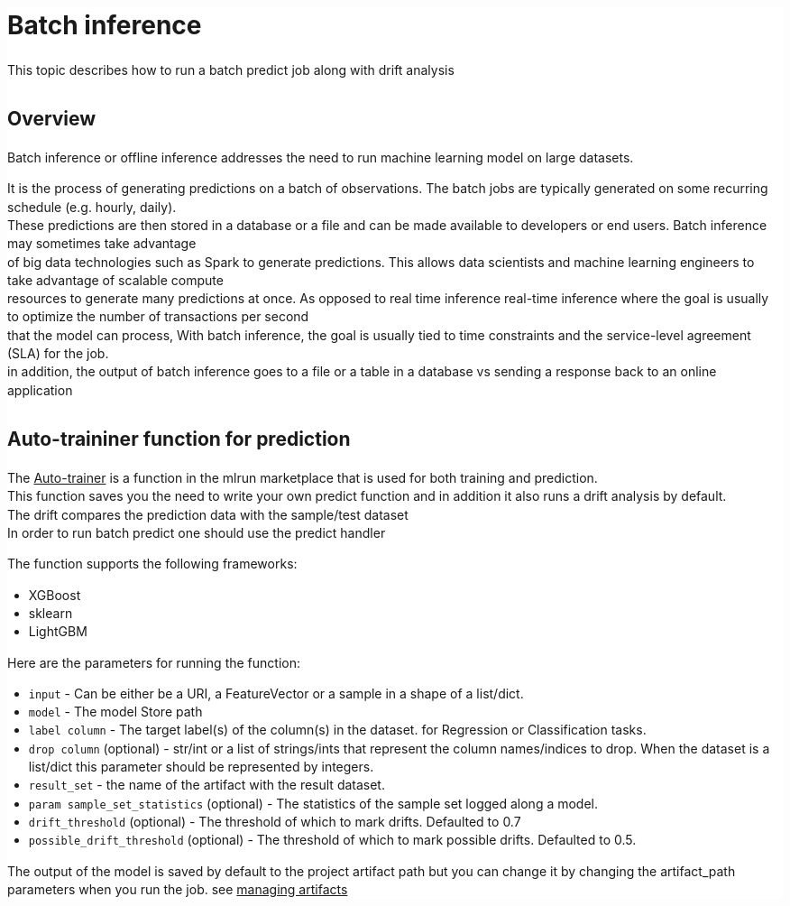 # Batch inference 

This topic describes how to run a batch predict job along with drift analysis

## Overview

Batch inference or offline inference addresses the need to run machine learning model on large datasets. <br> 

It is the process of generating predictions on a batch of observations. The batch jobs are typically generated on some recurring schedule (e.g. hourly, daily). <br>
These predictions are then stored in a database or a file and can be made available to developers or end users. Batch inference may sometimes take advantage <br>
of big data technologies such as Spark to generate predictions. This allows data scientists and machine learning engineers to take advantage of scalable compute <br>
resources to generate many predictions at once. As opposed to real time inference real-time inference where the goal is usually to optimize the number of transactions per second <br>
that the model can process,  With batch inference, the goal is usually tied to time constraints and the service-level agreement (SLA) for the job.  <br>
in addition, the output of batch inference goes to a file or a table in a database vs sending a response back to an online application

## Auto-traininer function for prediction

The [Auto-trainer](https://www.mlrun.org/marketplace/functions/master/auto_trainer/latest/example/) is a function in the mlrun marketplace that is used for both training and prediction. <br>
This function saves you the need to write your own predict function and in addition it also runs a drift analysis by default. <br>
The drift compares the prediction data with the sample/test dataset <br>
In order to run batch predict one should use the predict handler <br>

The function supports the following frameworks:
* XGBoost
* sklearn
* LightGBM  

Here are the parameters for running the function:
* `input` - Can be either be a URI, a FeatureVector or a sample in a shape of a list/dict.
* `model` - The model Store path
* `label column` - The target label(s) of the column(s) in the dataset. for Regression or Classification tasks.
* `drop column` (optional) - str/int or a list of strings/ints that represent the column names/indices to drop. When the dataset is a list/dict this parameter should be represented by integers.
* `result_set` - the name of the artifact with the result dataset.
* `param sample_set_statistics` (optional) - The statistics of the sample set logged along a model.
* `drift_threshold` (optional) - The threshold of which to mark drifts. Defaulted to 0.7
* `possible_drift_threshold` (optional) - The threshold of which to mark possible drifts. Defaulted to 0.5.

The output of the model is saved by default to the project artifact path but you can change it by changing the artifact_path parameters when you run the job. see [managing artifacts](https://docs.mlrun.org/en/latest/store/artifacts.html)
